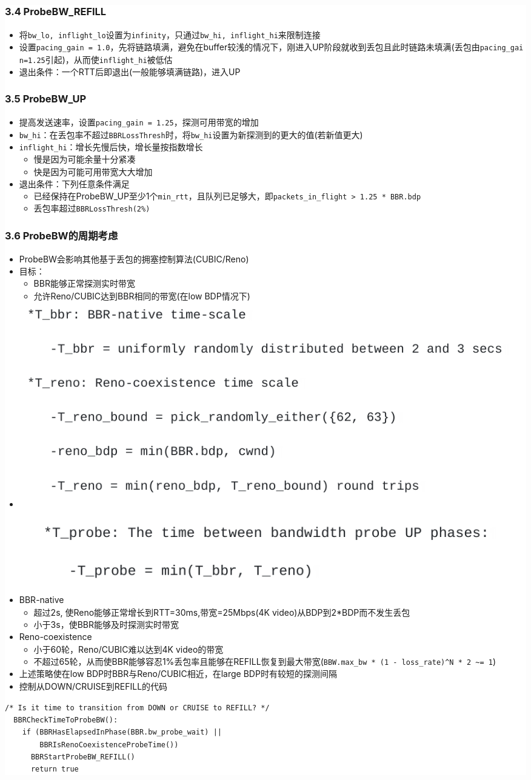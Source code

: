 ### 3.4 ProbeBW_REFILL
+ 将```bw_lo, inflight_lo```设置为```infinity```，只通过```bw_hi, inflight_hi```来限制连接
+ 设置```pacing_gain = 1.0```，先将链路填满，避免在buffer较浅的情况下，刚进入UP阶段就收到丢包且此时链路未填满(丢包由```pacing_gain=1.25```引起)，从而使```inflight_hi```被低估
+ 退出条件：一个RTT后即退出(一般能够填满链路)，进入UP

### 3.5 ProbeBW_UP
+ 提高发送速率，设置```pacing_gain = 1.25```，探测可用带宽的增加
+ ```bw_hi```：在丢包率不超过```BBRLossThresh```时，将```bw_hi```设置为新探测到的更大的值(若新值更大)
+ ```inflight_hi```：增长先慢后快，增长量按指数增长
  + 慢是因为可能余量十分紧凑
  + 快是因为可能可用带宽大大增加
+ 退出条件：下列任意条件满足
  + 已经保持在ProbeBW_UP至少1个```min_rtt```，且队列已足够大，即```packets_in_flight > 1.25 * BBR.bdp```
  + 丢包率超过```BBRLossThresh(2%)```

### 3.6 ProbeBW的周期考虑
+ ProbeBW会影响其他基于丢包的拥塞控制算法(CUBIC/Reno)
+ 目标：
  + BBR能够正常探测实时带宽
  + 允许Reno/CUBIC达到BBR相同的带宽(在low BDP情况下)
+ ![time_scale_1.png](attachments/time_scale_1.png) ![time_scale_2.png](attachments/time_scale_2.png)
+ BBR-native
  + 超过2s, 使Reno能够正常增长到RTT=30ms,带宽=25Mbps(4K video)从BDP到2*BDP而不发生丢包
  + 小于3s，使BBR能够及时探测实时带宽
+ Reno-coexistence
  + 小于60轮，Reno/CUBIC难以达到4K video的带宽
  + 不超过65轮，从而使BBR能够容忍1%丢包率且能够在REFILL恢复到最大带宽(```BBW.max_bw * (1 - loss_rate)^N * 2 ~= 1```)
+ 上述策略使在low BDP时BBR与Reno/CUBIC相近，在large BDP时有较短的探测间隔
+ 控制从DOWN/CRUISE到REFILL的代码
```
/* Is it time to transition from DOWN or CRUISE to REFILL? */
  BBRCheckTimeToProbeBW():
    if (BBRHasElapsedInPhase(BBR.bw_probe_wait) ||
        BBRIsRenoCoexistenceProbeTime())
      BBRStartProbeBW_REFILL()
      return true
```